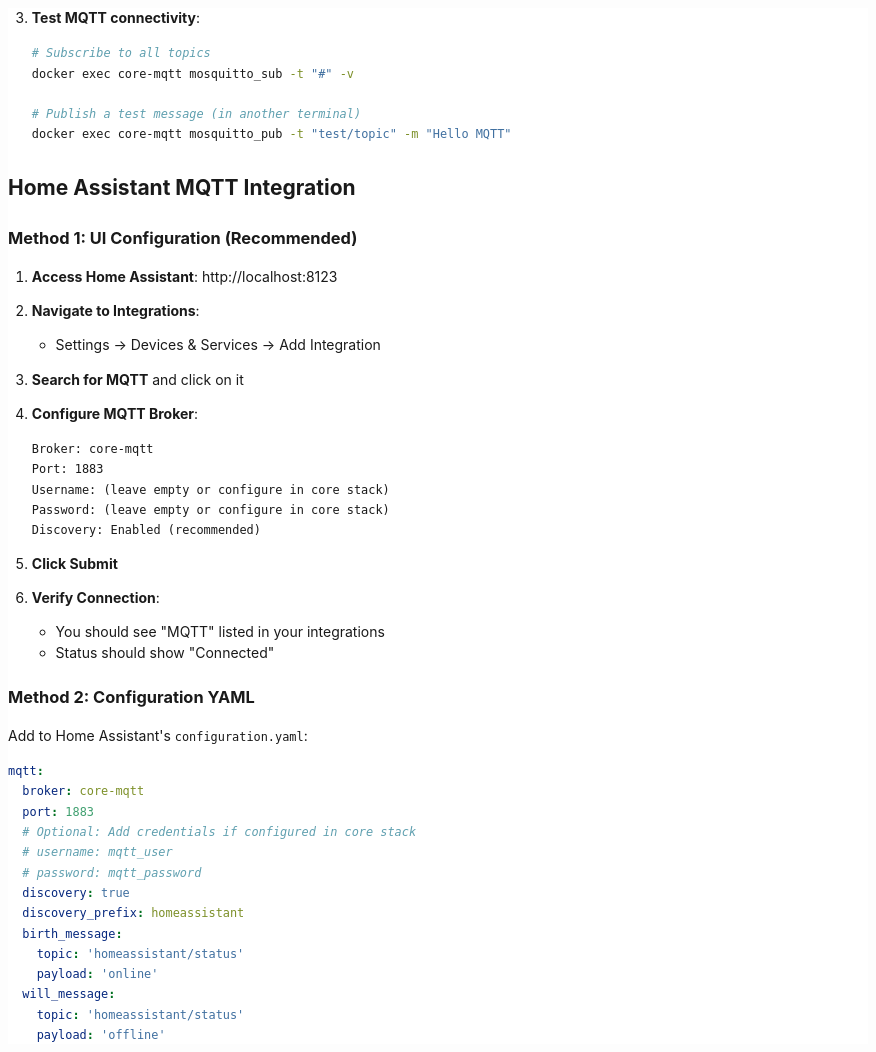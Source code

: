 3. **Test MQTT connectivity**:
   ```bash
   # Subscribe to all topics
   docker exec core-mqtt mosquitto_sub -t "#" -v
   
   # Publish a test message (in another terminal)
   docker exec core-mqtt mosquitto_pub -t "test/topic" -m "Hello MQTT"
   ```

## Home Assistant MQTT Integration

### Method 1: UI Configuration (Recommended)

1. **Access Home Assistant**: http://localhost:8123

2. **Navigate to Integrations**:
   - Settings → Devices & Services → Add Integration

3. **Search for MQTT** and click on it

4. **Configure MQTT Broker**:
   ```
   Broker: core-mqtt
   Port: 1883
   Username: (leave empty or configure in core stack)
   Password: (leave empty or configure in core stack)
   Discovery: Enabled (recommended)
   ```

5. **Click Submit**

6. **Verify Connection**:
   - You should see "MQTT" listed in your integrations
   - Status should show "Connected"

### Method 2: Configuration YAML

Add to Home Assistant's `configuration.yaml`:

```yaml
mqtt:
  broker: core-mqtt
  port: 1883
  # Optional: Add credentials if configured in core stack
  # username: mqtt_user
  # password: mqtt_password
  discovery: true
  discovery_prefix: homeassistant
  birth_message:
    topic: 'homeassistant/status'
    payload: 'online'
  will_message:
    topic: 'homeassistant/status'
    payload: 'offline'
```
